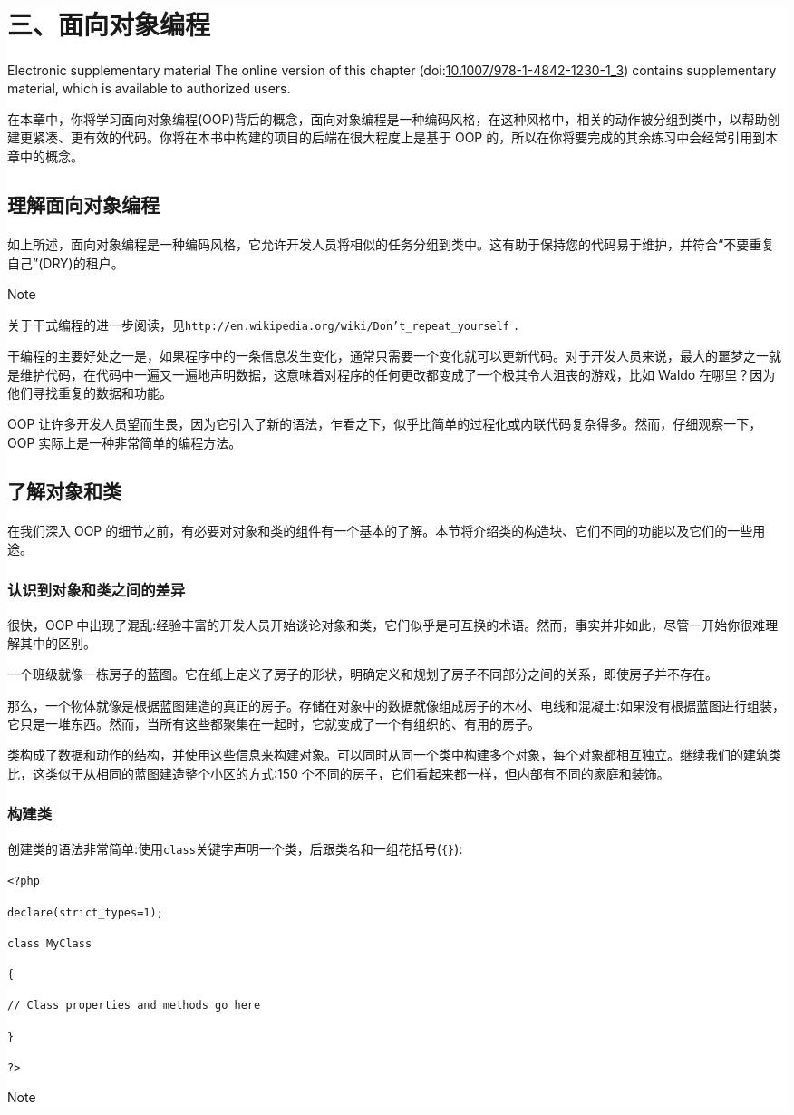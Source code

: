 # 三、面向对象编程

Electronic supplementary material The online version of this chapter (doi:[10.​1007/​978-1-4842-1230-1_​3](http://dx.doi.org/10.1007/978-1-4842-1230-1_3)) contains supplementary material, which is available to authorized users.

在本章中，你将学习面向对象编程(OOP)背后的概念，面向对象编程是一种编码风格，在这种风格中，相关的动作被分组到类中，以帮助创建更紧凑、更有效的代码。你将在本书中构建的项目的后端在很大程度上是基于 OOP 的，所以在你将要完成的其余练习中会经常引用到本章中的概念。

## 理解面向对象编程

如上所述，面向对象编程是一种编码风格，它允许开发人员将相似的任务分组到类中。这有助于保持您的代码易于维护，并符合“不要重复自己”(DRY)的租户。

Note

关于干式编程的进一步阅读，见`http://en.wikipedia.org/wiki/Don’t_repeat_yourself` `.`

干编程的主要好处之一是，如果程序中的一条信息发生变化，通常只需要一个变化就可以更新代码。对于开发人员来说，最大的噩梦之一就是维护代码，在代码中一遍又一遍地声明数据，这意味着对程序的任何更改都变成了一个极其令人沮丧的游戏，比如 Waldo 在哪里？因为他们寻找重复的数据和功能。

OOP 让许多开发人员望而生畏，因为它引入了新的语法，乍看之下，似乎比简单的过程化或内联代码复杂得多。然而，仔细观察一下，OOP 实际上是一种非常简单的编程方法。

## 了解对象和类

在我们深入 OOP 的细节之前，有必要对对象和类的组件有一个基本的了解。本节将介绍类的构造块、它们不同的功能以及它们的一些用途。

### 认识到对象和类之间的差异

很快，OOP 中出现了混乱:经验丰富的开发人员开始谈论对象和类，它们似乎是可互换的术语。然而，事实并非如此，尽管一开始你很难理解其中的区别。

一个班级就像一栋房子的蓝图。它在纸上定义了房子的形状，明确定义和规划了房子不同部分之间的关系，即使房子并不存在。

那么，一个物体就像是根据蓝图建造的真正的房子。存储在对象中的数据就像组成房子的木材、电线和混凝土:如果没有根据蓝图进行组装，它只是一堆东西。然而，当所有这些都聚集在一起时，它就变成了一个有组织的、有用的房子。

类构成了数据和动作的结构，并使用这些信息来构建对象。可以同时从同一个类中构建多个对象，每个对象都相互独立。继续我们的建筑类比，这类似于从相同的蓝图建造整个小区的方式:150 个不同的房子，它们看起来都一样，但内部有不同的家庭和装饰。

### 构建类

创建类的语法非常简单:使用`class`关键字声明一个类，后跟类名和一组花括号(`{}`):

`<?php`

`declare(strict_types=1);`

`class MyClass`

`{`

`// Class properties and methods go here`

`}`

`?>`

Note
